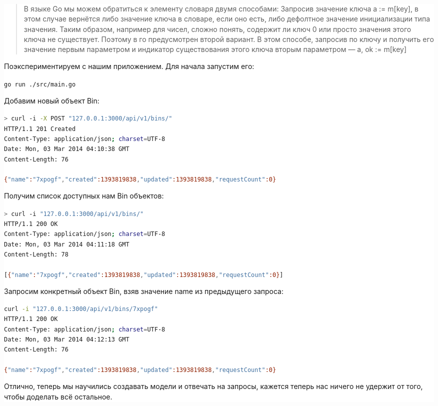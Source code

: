 > В языке Go мы можем обратиться к элементу словаря двумя способами:
> Запросив значение ключа a := m[key], в этом случае вернётся либо значение ключа в словаре, если оно есть, либо дефолтное значение инициализации типа значения. Таким образом, например для чисел, сложно понять, содержит ли ключ 0 или просто значения этого ключа не существует. Поэтому в го предусмотрен второй вариант.
> В этом способе, запросив по ключу и получить его значение первым параметром и индикатор существования этого ключа вторым параметром — a, ok := m[key]


Поэкспериментируем с нашим приложением. Для начала запустим его:
```bash
go run ./src/main.go
```
Добавим новый объект Bin:
```bash
> curl -i -X POST "127.0.0.1:3000/api/v1/bins/"
HTTP/1.1 201 Created
Content-Type: application/json; charset=UTF-8
Date: Mon, 03 Mar 2014 04:10:38 GMT
Content-Length: 76

{"name":"7xpogf","created":1393819838,"updated":1393819838,"requestCount":0}
```
Получим список доступных нам Bin объектов:
```bash
> curl -i "127.0.0.1:3000/api/v1/bins/"
HTTP/1.1 200 OK
Content-Type: application/json; charset=UTF-8
Date: Mon, 03 Mar 2014 04:11:18 GMT
Content-Length: 78

[{"name":"7xpogf","created":1393819838,"updated":1393819838,"requestCount":0}]
```
Запросим конкретный объект Bin, взяв значение name из предыдущего запроса:
```bash
curl -i "127.0.0.1:3000/api/v1/bins/7xpogf"
HTTP/1.1 200 OK
Content-Type: application/json; charset=UTF-8
Date: Mon, 03 Mar 2014 04:12:13 GMT
Content-Length: 76

{"name":"7xpogf","created":1393819838,"updated":1393819838,"requestCount":0}
```
Отлично, теперь мы научились создавать модели и отвечать на запросы, кажется теперь нас ничего не удержит от того, чтобы доделать всё остальное.
